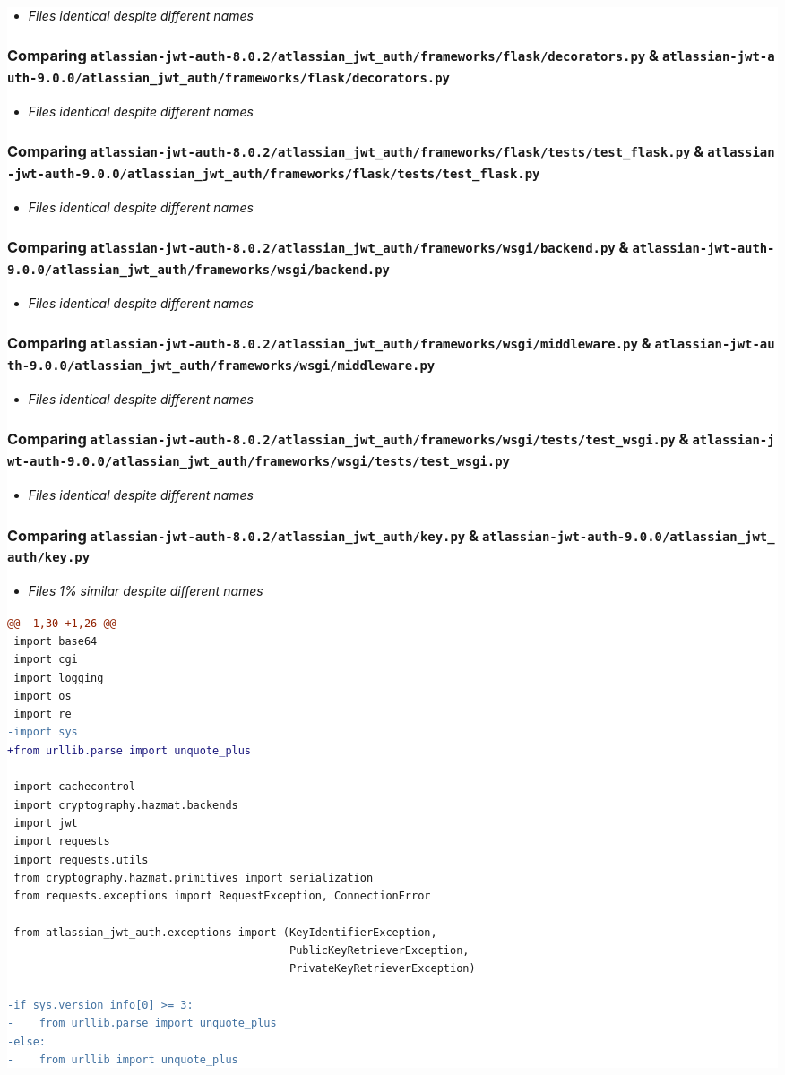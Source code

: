  * *Files identical despite different names*

### Comparing `atlassian-jwt-auth-8.0.2/atlassian_jwt_auth/frameworks/flask/decorators.py` & `atlassian-jwt-auth-9.0.0/atlassian_jwt_auth/frameworks/flask/decorators.py`

 * *Files identical despite different names*

### Comparing `atlassian-jwt-auth-8.0.2/atlassian_jwt_auth/frameworks/flask/tests/test_flask.py` & `atlassian-jwt-auth-9.0.0/atlassian_jwt_auth/frameworks/flask/tests/test_flask.py`

 * *Files identical despite different names*

### Comparing `atlassian-jwt-auth-8.0.2/atlassian_jwt_auth/frameworks/wsgi/backend.py` & `atlassian-jwt-auth-9.0.0/atlassian_jwt_auth/frameworks/wsgi/backend.py`

 * *Files identical despite different names*

### Comparing `atlassian-jwt-auth-8.0.2/atlassian_jwt_auth/frameworks/wsgi/middleware.py` & `atlassian-jwt-auth-9.0.0/atlassian_jwt_auth/frameworks/wsgi/middleware.py`

 * *Files identical despite different names*

### Comparing `atlassian-jwt-auth-8.0.2/atlassian_jwt_auth/frameworks/wsgi/tests/test_wsgi.py` & `atlassian-jwt-auth-9.0.0/atlassian_jwt_auth/frameworks/wsgi/tests/test_wsgi.py`

 * *Files identical despite different names*

### Comparing `atlassian-jwt-auth-8.0.2/atlassian_jwt_auth/key.py` & `atlassian-jwt-auth-9.0.0/atlassian_jwt_auth/key.py`

 * *Files 1% similar despite different names*

```diff
@@ -1,30 +1,26 @@
 import base64
 import cgi
 import logging
 import os
 import re
-import sys
+from urllib.parse import unquote_plus
 
 import cachecontrol
 import cryptography.hazmat.backends
 import jwt
 import requests
 import requests.utils
 from cryptography.hazmat.primitives import serialization
 from requests.exceptions import RequestException, ConnectionError
 
 from atlassian_jwt_auth.exceptions import (KeyIdentifierException,
                                            PublicKeyRetrieverException,
                                            PrivateKeyRetrieverException)
 
-if sys.version_info[0] >= 3:
-    from urllib.parse import unquote_plus
-else:
-    from urllib import unquote_plus
```